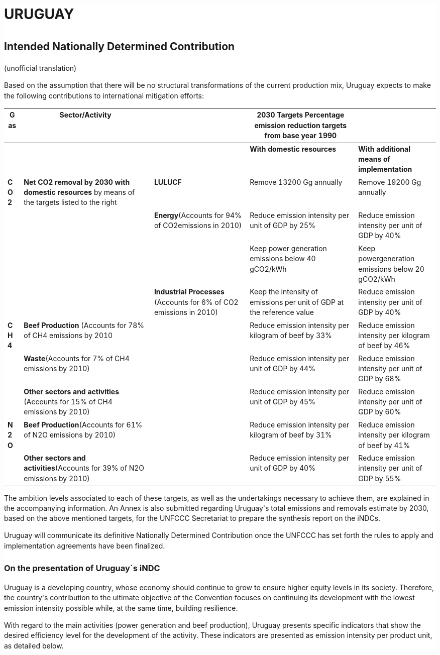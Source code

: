 # URUGUAY 

## Intended Nationally Determined Contribution  

(unofficial translation) 

 

Based on the assumption that there will be no structural transformations of the current production mix, Uruguay expects to make the following contributions to international mitigation efforts: 

| Gas | Sector/Activity |  | 2030 Targets Percentage emission reduction targets from base year 1990 |  |
|-----|---------------------------------------------------------------------------------------------|-----------------------------------------------------------------|------------------------------------------------------------------------|-------------------------------------------------------|
|  |  |  | **With domestic resources** | **With additional means of implementation** |
| **CO2** | **Net CO2 removal by 2030 with domestic resources** by means of the targets listed to the right | **LULUCF** | Remove 13200 Gg annually | Remove 19200 Gg annually |
|  |  | **Energy**(Accounts for 94% of CO2emissions in 2010) | Reduce emission intensity per unit of GDP by 25% | Reduce emission intensity per unit of GDP by 40% |
|  |  |  | Keep power generation emissions below 40 gCO2/kWh | Keep powergeneration emissions below 20 gCO2/kWh |
|  |  | **Industrial Processes** (Accounts for 6% of CO2 emissions in 2010) | Keep the intensity of emissions per unit of GDP at the reference value | Reduce emission intensity per unit of GDP by 40% |
| **CH4** | **Beef Production** (Accounts for 78% of CH4 emissions by 2010 |  | Reduce emission intensity per kilogram of beef by 33% | Reduce emission intensity per kilogram of beef by 46% |
|  | **Waste**(Accounts for 7% of CH4 emissions by 2010) |  | Reduce emission intensity per unit of GDP by 44% | Reduce emission intensity per unit of GDP by 68% |
|  | **Other sectors and activities** (Accounts for 15% of CH4 emissions by 2010) |  | Reduce emission intensity per unit of GDP by 45% | Reduce emission intensity per unit of GDP by 60% |
| **N2O** | **Beef Production**(Accounts for 61% of N2O emissions by 2010) |  | Reduce emission intensity per kilogram of beef by 31% | Reduce emission intensity per kilogram of beef by 41% |
|  | **Other sectors and activities**(Accounts for 39% of N2O emissions by 2010) |  | Reduce emission intensity per unit of GDP by 40% | Reduce emission intensity per unit of GDP by 55% |
 

 

The ambition levels associated to each of these targets, as well as the undertakings necessary to achieve them, are explained in the accompanying information. An Annex is also submitted regarding Uruguay's total emissions and removals estimate by 2030, based on the above mentioned targets, for the UNFCCC Secretariat to prepare the synthesis report on the iNDCs. 

Uruguay will communicate its definitive Nationally Determined Contribution once the UNFCCC has set forth the rules to apply and implementation agreements have been finalized.

 
 

### On the presentation of Uruguay´s iNDC 

Uruguay is a developing country, whose economy should continue to grow to ensure higher equity levels in its society. Therefore, the country's contribution to the ultimate objective of the Convention focuses on continuing its development with the lowest emission intensity possible while, at the same time, building resilience. 

With regard to the main activities (power generation and beef production), Uruguay presents specific indicators that show the desired efficiency level for the development of the activity. These indicators are presented as emission intensity per product unit, as detailed below. 
